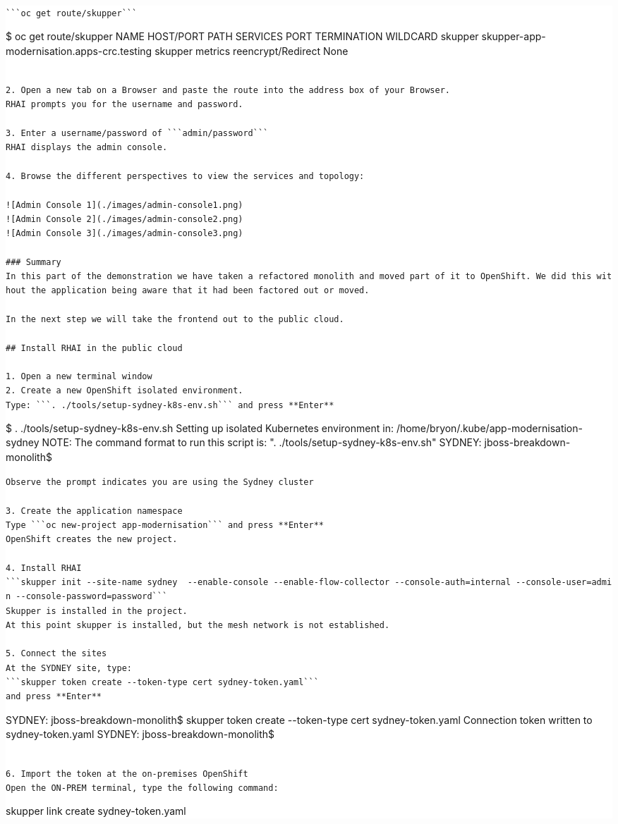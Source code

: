   ```
   ```oc get route/skupper```

   ```
   $ oc get route/skupper
   NAME      HOST/PORT                                    PATH   SERVICES   PORT      TERMINATION          WILDCARD
   skupper   skupper-app-modernisation.apps-crc.testing          skupper    metrics   reencrypt/Redirect   None
   ```

2. Open a new tab on a Browser and paste the route into the address box of your Browser.  
   RHAI prompts you for the username and password.

3. Enter a username/password of ```admin/password```
   RHAI displays the admin console.

4. Browse the different perspectives to view the services and topology:

![Admin Console 1](./images/admin-console1.png)  
![Admin Console 2](./images/admin-console2.png)  
![Admin Console 3](./images/admin-console3.png)  

### Summary
In this part of the demonstration we have taken a refactored monolith and moved part of it to OpenShift. We did this without the application being aware that it had been factored out or moved.

In the next step we will take the frontend out to the public cloud.

## Install RHAI in the public cloud

1. Open a new terminal window
2. Create a new OpenShift isolated environment.  
   Type: ```. ./tools/setup-sydney-k8s-env.sh``` and press **Enter**  
   ```
   $ . ./tools/setup-sydney-k8s-env.sh 
   Setting up isolated Kubernetes environment in: /home/bryon/.kube/app-modernisation-sydney
   NOTE: The command format to run this script is: ". ./tools/setup-sydney-k8s-env.sh"
   SYDNEY: jboss-breakdown-monolith$
   ```
   Observe the prompt indicates you are using the Sydney cluster

3. Create the application namespace  
   Type ```oc new-project app-modernisation``` and press **Enter**  
   OpenShift creates the new project.  

4. Install RHAI
   ```skupper init --site-name sydney  --enable-console --enable-flow-collector --console-auth=internal --console-user=admin --console-password=password```  
   Skupper is installed in the project.  
   At this point skupper is installed, but the mesh network is not established.

5. Connect the sites
   At the SYDNEY site, type:  
   ```skupper token create --token-type cert sydney-token.yaml```  
   and press **Enter**
   ```
   SYDNEY: jboss-breakdown-monolith$ skupper token create --token-type cert sydney-token.yaml
   Connection token written to sydney-token.yaml 
   SYDNEY: jboss-breakdown-monolith$
   ```

6. Import the token at the on-premises OpenShift  
   Open the ON-PREM terminal, type the following command:
   ```
   skupper link create sydney-token.yaml
   ```
   ```